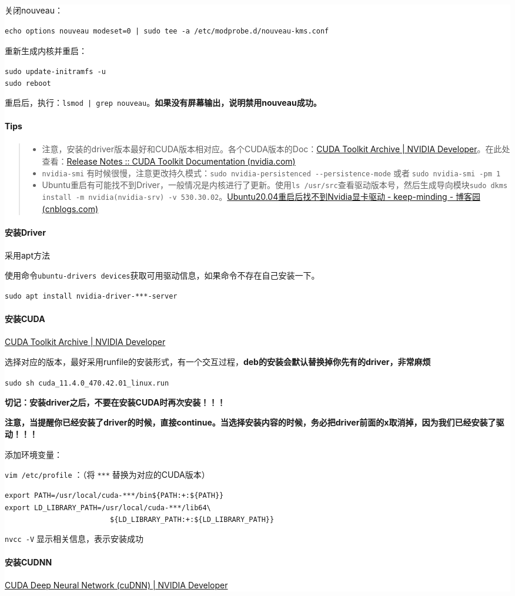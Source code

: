关闭nouveau：

```shell
echo options nouveau modeset=0 | sudo tee -a /etc/modprobe.d/nouveau-kms.conf
```

重新生成内核并重启：

```shell
sudo update-initramfs -u
sudo reboot
```

重启后，执行：`lsmod | grep nouveau`。**如果没有屏幕输出，说明禁用nouveau成功。**

#### Tips

> - 注意，安装的driver版本最好和CUDA版本相对应。各个CUDA版本的Doc：[CUDA Toolkit Archive | NVIDIA Developer](https://developer.nvidia.com/cuda-toolkit-archive)。在此处查看：[Release Notes :: CUDA Toolkit Documentation (nvidia.com)](https://docs.nvidia.com/cuda/archive/11.7.0/cuda-toolkit-release-notes/index.html)
> - `nvidia-smi` 有时候很慢，注意更改持久模式：`sudo nvidia-persistenced --persistence-mode` 或者 `sudo nvidia-smi -pm 1`
> - Ubuntu重启有可能找不到Driver，一般情况是内核进行了更新。使用`ls /usr/src`查看驱动版本号，然后生成导向模块`sudo dkms install -m nvidia(nvidia-srv) -v 530.30.02`。[Ubuntu20.04重启后找不到Nvidia显卡驱动 - keep-minding - 博客园 (cnblogs.com)](https://www.cnblogs.com/minding/p/17449134.html)

#### 安装Driver

采用apt方法

使用命令`ubuntu-drivers devices`获取可用驱动信息，如果命令不存在自己安装一下。

`sudo apt install nvidia-driver-***-server`

#### 安装CUDA

[CUDA Toolkit Archive | NVIDIA Developer](https://developer.nvidia.com/cuda-toolkit-archive)

选择对应的版本，最好采用runfile的安装形式，有一个交互过程，**deb的安装会默认替换掉你先有的driver，非常麻烦**

`sudo sh cuda_11.4.0_470.42.01_linux.run`

**切记：安装driver之后，不要在安装CUDA时再次安装！！！**

**注意，当提醒你已经安装了driver的时候，直接continue。当选择安装内容的时候，务必把driver前面的x取消掉，因为我们已经安装了驱动！！！**

添加环境变量：

`vim /etc/profile` ：（将 `***` 替换为对应的CUDA版本）

```shell
export PATH=/usr/local/cuda-***/bin${PATH:+:${PATH}}
export LD_LIBRARY_PATH=/usr/local/cuda-***/lib64\
                         ${LD_LIBRARY_PATH:+:${LD_LIBRARY_PATH}}
```

`nvcc -V` 显示相关信息，表示安装成功

#### 安装CUDNN

[CUDA Deep Neural Network (cuDNN) | NVIDIA Developer](https://developer.nvidia.com/cudnn)
